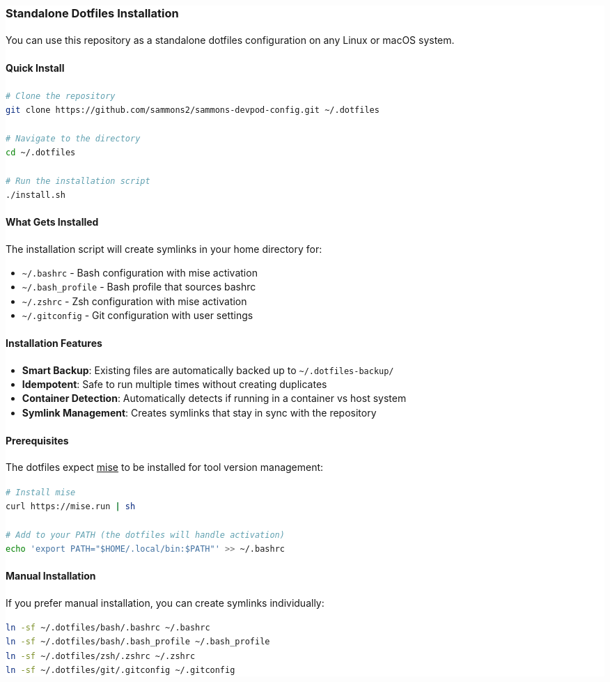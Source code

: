 ### Standalone Dotfiles Installation

You can use this repository as a standalone dotfiles configuration on any Linux or macOS system.

#### Quick Install

```bash
# Clone the repository
git clone https://github.com/sammons2/sammons-devpod-config.git ~/.dotfiles

# Navigate to the directory
cd ~/.dotfiles

# Run the installation script
./install.sh
```

#### What Gets Installed

The installation script will create symlinks in your home directory for:

- `~/.bashrc` - Bash configuration with mise activation
- `~/.bash_profile` - Bash profile that sources bashrc
- `~/.zshrc` - Zsh configuration with mise activation
- `~/.gitconfig` - Git configuration with user settings

#### Installation Features

- **Smart Backup**: Existing files are automatically backed up to `~/.dotfiles-backup/`
- **Idempotent**: Safe to run multiple times without creating duplicates
- **Container Detection**: Automatically detects if running in a container vs host system
- **Symlink Management**: Creates symlinks that stay in sync with the repository

#### Prerequisites

The dotfiles expect [mise](https://mise.jdx.dev/) to be installed for tool version management:

```bash
# Install mise
curl https://mise.run | sh

# Add to your PATH (the dotfiles will handle activation)
echo 'export PATH="$HOME/.local/bin:$PATH"' >> ~/.bashrc
```

#### Manual Installation

If you prefer manual installation, you can create symlinks individually:

```bash
ln -sf ~/.dotfiles/bash/.bashrc ~/.bashrc
ln -sf ~/.dotfiles/bash/.bash_profile ~/.bash_profile
ln -sf ~/.dotfiles/zsh/.zshrc ~/.zshrc
ln -sf ~/.dotfiles/git/.gitconfig ~/.gitconfig
```
